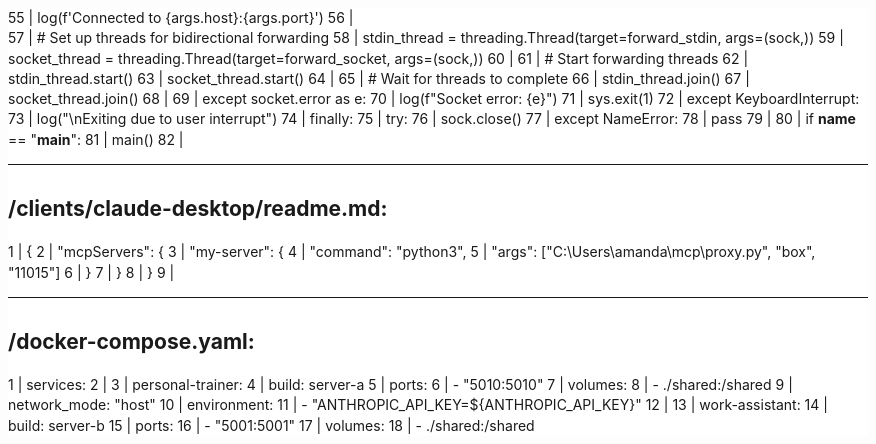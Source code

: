 55 |         log(f'Connected to {args.host}:{args.port}')
56 |         
57 |         # Set up threads for bidirectional forwarding
58 |         stdin_thread = threading.Thread(target=forward_stdin, args=(sock,))
59 |         socket_thread = threading.Thread(target=forward_socket, args=(sock,))
60 | 
61 |         # Start forwarding threads
62 |         stdin_thread.start()
63 |         socket_thread.start()
64 | 
65 |         # Wait for threads to complete
66 |         stdin_thread.join()
67 |         socket_thread.join()
68 | 
69 |     except socket.error as e:
70 |         log(f"Socket error: {e}")
71 |         sys.exit(1)
72 |     except KeyboardInterrupt:
73 |         log("\nExiting due to user interrupt")
74 |     finally:
75 |         try:
76 |             sock.close()
77 |         except NameError:
78 |             pass
79 | 
80 | if __name__ == "__main__":
81 |     main()
82 | 


--------------------------------------------------------------------------------
/clients/claude-desktop/readme.md:
--------------------------------------------------------------------------------
1 | {
2 |     "mcpServers": {
3 |         "my-server": {
4 |             "command": "python3",
5 |             "args": ["C:\\Users\\amanda\\mcp\\proxy.py", "box", "11015"]
6 |         }
7 |     }
8 | }
9 | 


--------------------------------------------------------------------------------
/docker-compose.yaml:
--------------------------------------------------------------------------------
 1 | services:
 2 | 
 3 |   personal-trainer:
 4 |     build: server-a
 5 |     ports:
 6 |       - "5010:5010"
 7 |     volumes:
 8 |       - ./shared:/shared
 9 |     network_mode: "host"
10 |     environment:
11 |       - "ANTHROPIC_API_KEY=${ANTHROPIC_API_KEY}"
12 | 
13 |   work-assistant:
14 |     build: server-b
15 |     ports:
16 |       - "5001:5001"
17 |     volumes:
18 |       - ./shared:/shared
